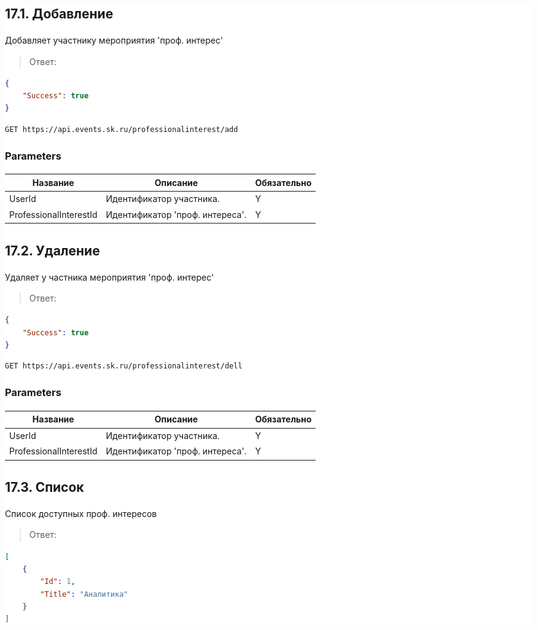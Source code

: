 

## 17.1. Добавление
Добавляет участнику мероприятия 'проф. интерес'


> Ответ: 

```json
{
    "Success": true
}
```

`GET https://api.events.sk.ru/professionalinterest/add` 
### Parameters
Название | Описание | Обязательно
-------- | -------- | -----------
UserId | Идентификатор участника. | Y
ProfessionalInterestId | Идентификатор 'проф. интереса'. | Y


## 17.2. Удаление
Удаляет у частника мероприятия 'проф. интерес'


> Ответ: 

```json
{
    "Success": true
}
```

`GET https://api.events.sk.ru/professionalinterest/dell` 
### Parameters
Название | Описание | Обязательно
-------- | -------- | -----------
UserId | Идентификатор участника. | Y
ProfessionalInterestId | Идентификатор 'проф. интереса'. | Y


## 17.3. Список
Список доступных проф. интересов


> Ответ: 

```json
[
    {
        "Id": 1,
        "Title": "Аналитика"
    }
]
```
